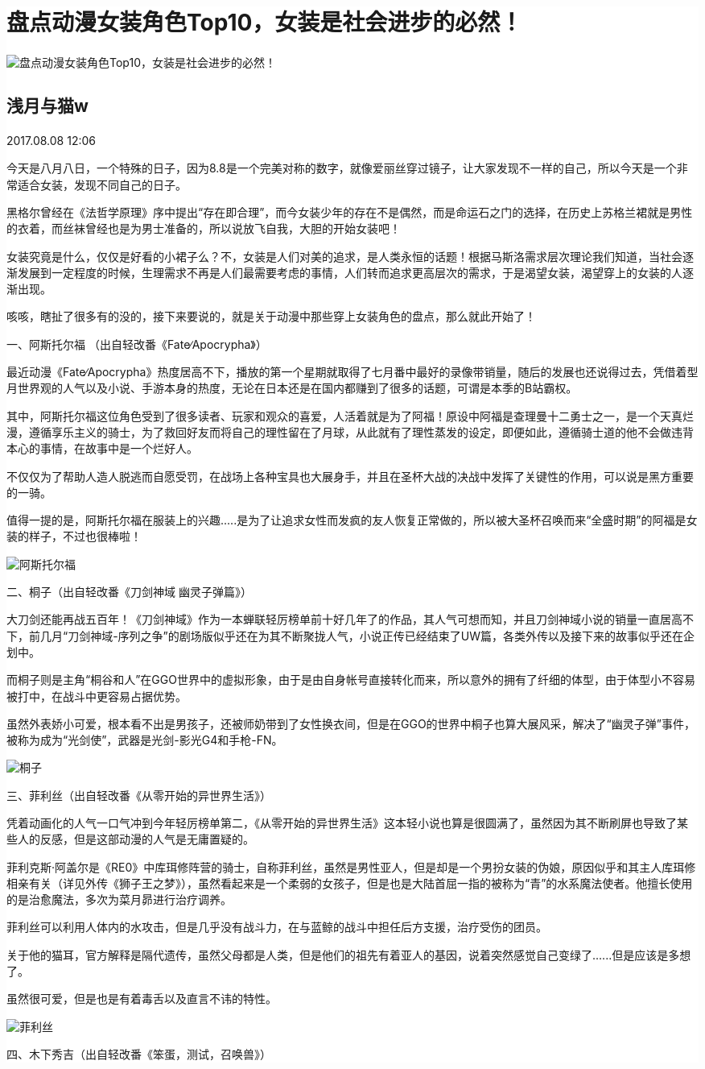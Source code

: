 # 盘点动漫女装角色Top10，女装是社会进步的必然！

![盘点动漫女装角色Top10，女装是社会进步的必然！](http://k.sinaimg.cn/n/sinacn/20170808/4e93-fyitamv7116284.jpg/w700d1q75cms.jpg)

## 浅月与猫w

2017.08.08 12:06

今天是八月八日，一个特殊的日子，因为8.8是一个完美对称的数字，就像爱丽丝穿过镜子，让大家发现不一样的自己，所以今天是一个非常适合女装，发现不同自己的日子。

黑格尔曾经在《法哲学原理》序中提出“存在即合理”，而今女装少年的存在不是偶然，而是命运石之门的选择，在历史上苏格兰裙就是男性的衣着，而丝袜曾经也是为男士准备的，所以说放飞自我，大胆的开始女装吧！

女装究竟是什么，仅仅是好看的小裙子么？不，女装是人们对美的追求，是人类永恒的话题！根据马斯洛需求层次理论我们知道，当社会逐渐发展到一定程度的时候，生理需求不再是人们最需要考虑的事情，人们转而追求更高层次的需求，于是渴望女装，渴望穿上的女装的人逐渐出现。

咳咳，瞎扯了很多有的没的，接下来要说的，就是关于动漫中那些穿上女装角色的盘点，那么就此开始了！

一、阿斯托尔福 （出自轻改番《Fate∕Apocrypha》）

最近动漫《Fate∕Apocrypha》热度居高不下，播放的第一个星期就取得了七月番中最好的录像带销量，随后的发展也还说得过去，凭借着型月世界观的人气以及小说、手游本身的热度，无论在日本还是在国内都赚到了很多的话题，可谓是本季的B站霸权。

其中，阿斯托尔福这位角色受到了很多读者、玩家和观众的喜爱，人活着就是为了阿福！原设中阿福是查理曼十二勇士之一，是一个天真烂漫，遵循享乐主义的骑士，为了救回好友而将自己的理性留在了月球，从此就有了理性蒸发的设定，即便如此，遵循骑士道的他不会做违背本心的事情，在故事中是一个烂好人。

不仅仅为了帮助人造人脱逃而自愿受罚，在战场上各种宝具也大展身手，并且在圣杯大战的决战中发挥了关键性的作用，可以说是黑方重要的一骑。

值得一提的是，阿斯托尔福在服装上的兴趣.....是为了让追求女性而发疯的友人恢复正常做的，所以被大圣杯召唤而来“全盛时期”的阿福是女装的样子，不过也很棒啦！

![阿斯托尔福](http://k.sinaimg.cn/n/sinacn/20170808/6f30-fyitpmh4457479.jpg/w700d1q75cms.jpg)

二、桐子（出自轻改番《刀剑神域 幽灵子弹篇》）

大刀剑还能再战五百年！《刀剑神域》作为一本蝉联轻厉榜单前十好几年了的作品，其人气可想而知，并且刀剑神域小说的销量一直居高不下，前几月“刀剑神域-序列之争”的剧场版似乎还在为其不断聚拢人气，小说正传已经结束了UW篇，各类外传以及接下来的故事似乎还在企划中。

而桐子则是主角“桐谷和人”在GGO世界中的虚拟形象，由于是由自身帐号直接转化而来，所以意外的拥有了纤细的体型，由于体型小不容易被打中，在战斗中更容易占据优势。

虽然外表娇小可爱，根本看不出是男孩子，还被师奶带到了女性换衣间，但是在GGO的世界中桐子也算大展风采，解决了“幽灵子弹”事件，被称为成为“光剑使”，武器是光剑-影光G4和手枪-FN。

![桐子](http://k.sinaimg.cn/n/sinacn/20170808/58d8-fyitamv7116323.jpg/w700d1q75cms.jpg)

三、菲利丝（出自轻改番《从零开始的异世界生活》）

凭着动画化的人气一口气冲到今年轻厉榜单第二，《从零开始的异世界生活》这本轻小说也算是很圆满了，虽然因为其不断刷屏也导致了某些人的反感，但是这部动漫的人气是无庸置疑的。

菲利克斯·阿盖尔是《RE0》中库珥修阵营的骑士，自称菲利丝，虽然是男性亚人，但是却是一个男扮女装的伪娘，原因似乎和其主人库珥修相亲有关（详见外传《狮子王之梦》），虽然看起来是一个柔弱的女孩子，但是也是大陆首屈一指的被称为“青”的水系魔法使者。他擅长使用的是治愈魔法，多次为菜月昴进行治疗调养。

菲利丝可以利用人体内的水攻击，但是几乎没有战斗力，在与蓝鲸的战斗中担任后方支援，治疗受伤的团员。

关于他的猫耳，官方解释是隔代遗传，虽然父母都是人类，但是他们的祖先有着亚人的基因，说着突然感觉自己变绿了......但是应该是多想了。

虽然很可爱，但是也是有着毒舌以及直言不讳的特性。

![菲利丝](http://k.sinaimg.cn/n/sinacn/20170808/1213-fyitamv7116361.jpg/w700d1q75cms.jpg)

四、木下秀吉（出自轻改番《笨蛋，测试，召唤兽》）
